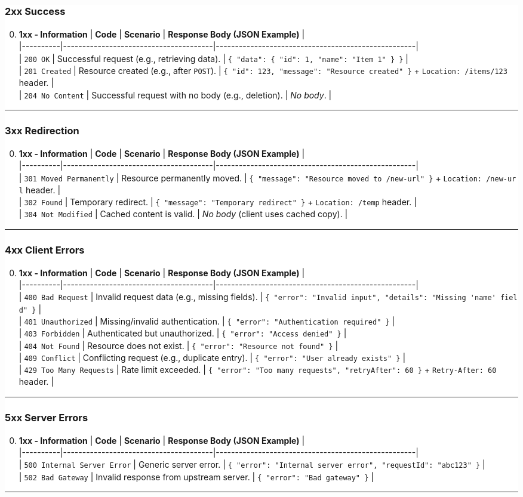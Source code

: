 
### 2xx Success
0. **1xx - Information** 
| **Code** | **Scenario**                          | **Response Body (JSON Example)**                    |  
|----------|---------------------------------------|----------------------------------------------------|  
| `200 OK` | Successful request (e.g., retrieving data). | `{ "data": { "id": 1, "name": "Item 1" } }`       |  
| `201 Created` | Resource created (e.g., after `POST`). | `{ "id": 123, "message": "Resource created" }` + `Location: /items/123` header. |  
| `204 No Content` | Successful request with no body (e.g., deletion). | *No body*. |  

---

### 3xx Redirection
0. **1xx - Information** 
| **Code** | **Scenario**                          | **Response Body (JSON Example)**                    |  
|----------|---------------------------------------|----------------------------------------------------|  
| `301 Moved Permanently` | Resource permanently moved. | `{ "message": "Resource moved to /new-url" }` + `Location: /new-url` header. |  
| `302 Found` | Temporary redirect. | `{ "message": "Temporary redirect" }` + `Location: /temp` header. |  
| `304 Not Modified` | Cached content is valid. | *No body* (client uses cached copy). |  

---

### 4xx Client Errors
0. **1xx - Information** 
| **Code** | **Scenario**                          | **Response Body (JSON Example)**                    |  
|----------|---------------------------------------|----------------------------------------------------|  
| `400 Bad Request` | Invalid request data (e.g., missing fields). | `{ "error": "Invalid input", "details": "Missing 'name' field" }` |  
| `401 Unauthorized` | Missing/invalid authentication. | `{ "error": "Authentication required" }` |  
| `403 Forbidden` | Authenticated but unauthorized. | `{ "error": "Access denied" }` |  
| `404 Not Found` | Resource does not exist. | `{ "error": "Resource not found" }` |  
| `409 Conflict` | Conflicting request (e.g., duplicate entry). | `{ "error": "User already exists" }` |  
| `429 Too Many Requests` | Rate limit exceeded. | `{ "error": "Too many requests", "retryAfter": 60 }` + `Retry-After: 60` header. |  

---

### 5xx Server Errors
0. **1xx - Information** 
| **Code** | **Scenario**                          | **Response Body (JSON Example)**                    |  
|----------|---------------------------------------|----------------------------------------------------|  
| `500 Internal Server Error` | Generic server error. | `{ "error": "Internal server error", "requestId": "abc123" }` |  
| `502 Bad Gateway` | Invalid response from upstream server. | `{ "error": "Bad gateway" }` |  

---
